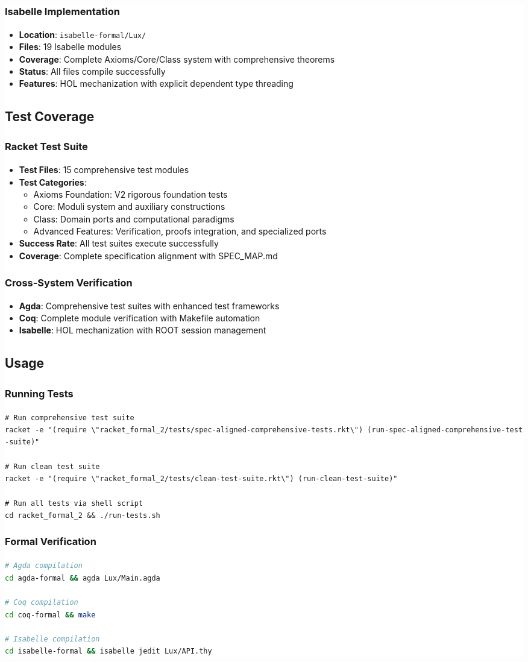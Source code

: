 ### Isabelle Implementation
- **Location**: `isabelle-formal/Lux/`
- **Files**: 19 Isabelle modules
- **Coverage**: Complete Axioms/Core/Class system with comprehensive theorems
- **Status**: All files compile successfully
- **Features**: HOL mechanization with explicit dependent type threading

## Test Coverage

### Racket Test Suite
- **Test Files**: 15 comprehensive test modules
- **Test Categories**: 
  - Axioms Foundation: V2 rigorous foundation tests
  - Core: Moduli system and auxiliary constructions
  - Class: Domain ports and computational paradigms
  - Advanced Features: Verification, proofs integration, and specialized ports
- **Success Rate**: All test suites execute successfully
- **Coverage**: Complete specification alignment with SPEC_MAP.md

### Cross-System Verification
- **Agda**: Comprehensive test suites with enhanced test frameworks
- **Coq**: Complete module verification with Makefile automation
- **Isabelle**: HOL mechanization with ROOT session management

## Usage

### Running Tests

```racket
# Run comprehensive test suite
racket -e "(require \"racket_formal_2/tests/spec-aligned-comprehensive-tests.rkt\") (run-spec-aligned-comprehensive-test-suite)"

# Run clean test suite
racket -e "(require \"racket_formal_2/tests/clean-test-suite.rkt\") (run-clean-test-suite)"

# Run all tests via shell script
cd racket_formal_2 && ./run-tests.sh
```

### Formal Verification

```bash
# Agda compilation
cd agda-formal && agda Lux/Main.agda

# Coq compilation  
cd coq-formal && make

# Isabelle compilation
cd isabelle-formal && isabelle jedit Lux/API.thy
```
